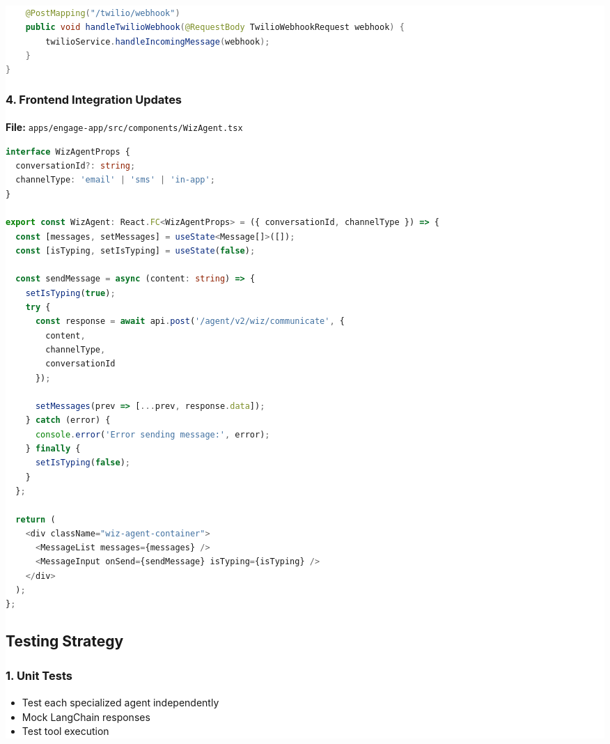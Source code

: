 ```java
    @PostMapping("/twilio/webhook")
    public void handleTwilioWebhook(@RequestBody TwilioWebhookRequest webhook) {
        twilioService.handleIncomingMessage(webhook);
    }
}
```

### 4. Frontend Integration Updates
**File:** `apps/engage-app/src/components/WizAgent.tsx`

```typescript
interface WizAgentProps {
  conversationId?: string;
  channelType: 'email' | 'sms' | 'in-app';
}

export const WizAgent: React.FC<WizAgentProps> = ({ conversationId, channelType }) => {
  const [messages, setMessages] = useState<Message[]>([]);
  const [isTyping, setIsTyping] = useState(false);
  
  const sendMessage = async (content: string) => {
    setIsTyping(true);
    try {
      const response = await api.post('/agent/v2/wiz/communicate', {
        content,
        channelType,
        conversationId
      });
      
      setMessages(prev => [...prev, response.data]);
    } catch (error) {
      console.error('Error sending message:', error);
    } finally {
      setIsTyping(false);
    }
  };
  
  return (
    <div className="wiz-agent-container">
      <MessageList messages={messages} />
      <MessageInput onSend={sendMessage} isTyping={isTyping} />
    </div>
  );
};
```

## Testing Strategy

### 1. Unit Tests
- Test each specialized agent independently
- Mock LangChain responses
- Test tool execution
